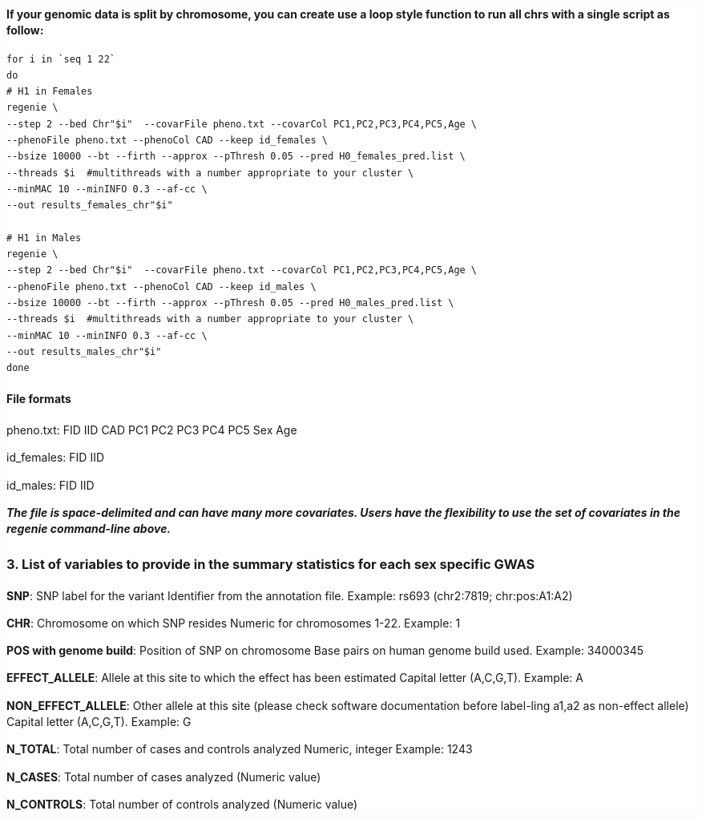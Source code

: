 **If your genomic data is split by chromosome, you can create use a loop style function to run all chrs with a single script as follow:**
```
for i in `seq 1 22`
do
# H1 in Females
regenie \
--step 2 --bed Chr"$i"  --covarFile pheno.txt --covarCol PC1,PC2,PC3,PC4,PC5,Age \
--phenoFile pheno.txt --phenoCol CAD --keep id_females \
--bsize 10000 --bt --firth --approx --pThresh 0.05 --pred H0_females_pred.list \
--threads $i  #multithreads with a number appropriate to your cluster \
--minMAC 10 --minINFO 0.3 --af-cc \
--out results_females_chr"$i"

# H1 in Males
regenie \
--step 2 --bed Chr"$i"  --covarFile pheno.txt --covarCol PC1,PC2,PC3,PC4,PC5,Age \
--phenoFile pheno.txt --phenoCol CAD --keep id_males \
--bsize 10000 --bt --firth --approx --pThresh 0.05 --pred H0_males_pred.list \
--threads $i  #multithreads with a number appropriate to your cluster \
--minMAC 10 --minINFO 0.3 --af-cc \
--out results_males_chr"$i"
done
```
#### File formats #### 
pheno.txt: FID IID CAD PC1 PC2 PC3 PC4 PC5 Sex Age

id_females: FID IID

id_males: FID IID

***The file is space-delimited and can have many more covariates. Users have the flexibility to use the set of covariates in the regenie command-line above.***

### 3. List of variables to provide in the summary statistics for each sex specific GWAS
**SNP**:	SNP label for the variant	Identifier from the annotation file. Example: rs693 (chr2:7819; chr:pos:A1:A2)

**CHR**:	Chromosome on which SNP resides	Numeric for chromosomes 1-22. Example:	1

**POS with genome build**:	Position of SNP on chromosome	Base pairs on human genome build used. Example:	34000345

**EFFECT_ALLELE**:	Allele at this site to which the effect has been estimated	Capital letter (A,C,G,T). Example:	A

**NON_EFFECT_ALLELE**:	Other allele at this site (please check software documentation before label-ling a1,a2 as non-effect allele)	Capital letter (A,C,G,T). Example: G

**N_TOTAL**:	Total number of cases and controls analyzed	Numeric, integer	Example: 1243

**N_CASES**:	Total number of cases analyzed	(Numeric value)

**N_CONTROLS**:	Total number of controls analyzed	(Numeric value)
